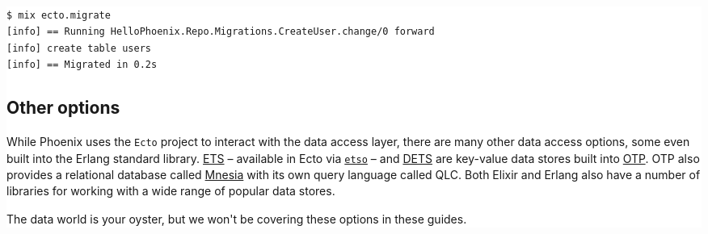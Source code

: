 ```console
$ mix ecto.migrate
[info] == Running HelloPhoenix.Repo.Migrations.CreateUser.change/0 forward
[info] create table users
[info] == Migrated in 0.2s
```

## Other options

While Phoenix uses the `Ecto` project to interact with the data access layer, there are many other data access options, some even built into the Erlang standard library. [ETS](http://www.erlang.org/doc/man/ets.html) – available in Ecto via [`etso`](https://hexdocs.pm/etso/) – and [DETS](http://www.erlang.org/doc/man/dets.html) are key-value data stores built into [OTP](http://www.erlang.org/doc/). OTP also provides a relational database called [Mnesia](http://www.erlang.org/doc/man/mnesia.html) with its own query language called QLC. Both Elixir and Erlang also have a number of libraries for working with a wide range of popular data stores.

The data world is your oyster, but we won't be covering these options in these guides.


[`cast/3`]: `Ecto.Changeset.cast/3`
[`from/2`]: `Ecto.Query.from/2`
[`timestamps/0`]: `Ecto.Schema.html.timestamps/0`